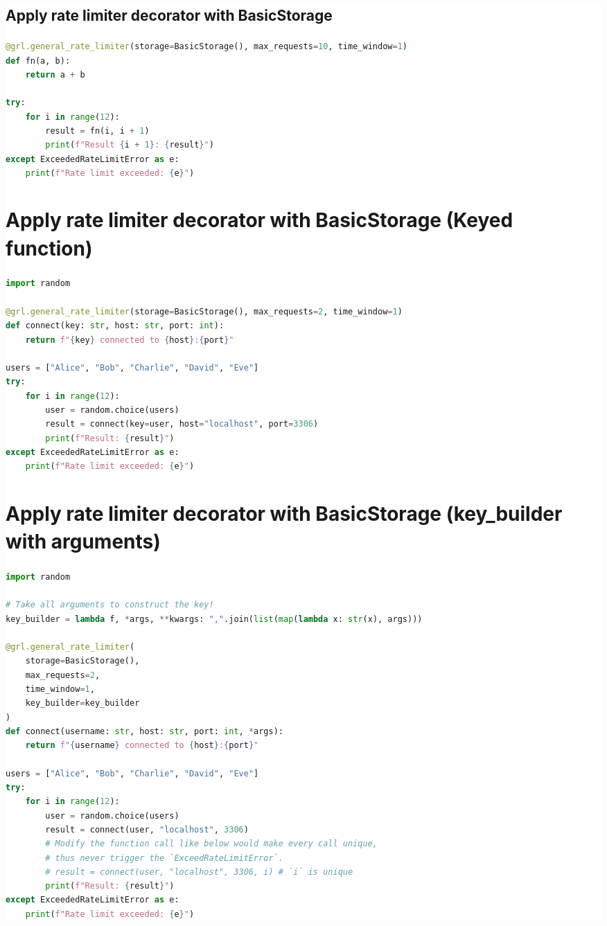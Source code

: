 ## Apply rate limiter decorator with BasicStorage
```python
@grl.general_rate_limiter(storage=BasicStorage(), max_requests=10, time_window=1)
def fn(a, b):
    return a + b

try:
    for i in range(12):
        result = fn(i, i + 1)
        print(f"Result {i + 1}: {result}")
except ExceededRateLimitError as e:
    print(f"Rate limit exceeded: {e}")
```

# Apply rate limiter decorator with BasicStorage (Keyed function)
```python
import random

@grl.general_rate_limiter(storage=BasicStorage(), max_requests=2, time_window=1)
def connect(key: str, host: str, port: int):
    return f"{key} connected to {host}:{port}"

users = ["Alice", "Bob", "Charlie", "David", "Eve"]
try:
    for i in range(12):
        user = random.choice(users)
        result = connect(key=user, host="localhost", port=3306)
        print(f"Result: {result}")
except ExceededRateLimitError as e:
    print(f"Rate limit exceeded: {e}")
```


# Apply rate limiter decorator with BasicStorage (key_builder with arguments)
```python
import random

# Take all arguments to construct the key!
key_builder = lambda f, *args, **kwargs: ",".join(list(map(lambda x: str(x), args)))

@grl.general_rate_limiter(
    storage=BasicStorage(), 
    max_requests=2, 
    time_window=1, 
    key_builder=key_builder
)
def connect(username: str, host: str, port: int, *args):
    return f"{username} connected to {host}:{port}"

users = ["Alice", "Bob", "Charlie", "David", "Eve"]
try:
    for i in range(12):
        user = random.choice(users)
        result = connect(user, "localhost", 3306)
        # Modify the function call like below would make every call unique, 
        # thus never trigger the `ExceedRateLimitError`.
        # result = connect(user, "localhost", 3306, i) # `i` is unique
        print(f"Result: {result}")
except ExceededRateLimitError as e:
    print(f"Rate limit exceeded: {e}")
```